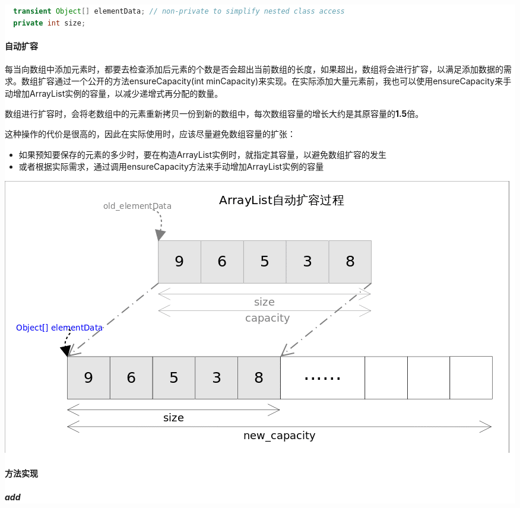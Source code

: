 ```java
  transient Object[] elementData; // non-private to simplify nested class access
  private int size;
```

#### 自动扩容

每当向数组中添加元素时，都要去检查添加后元素的个数是否会超出当前数组的长度，如果超出，数组将会进行扩容，以满足添加数据的需求。数组扩容通过一个公开的方法ensureCapacity(int minCapacity)来实现。在实际添加大量元素前，我也可以使用ensureCapacity来手动增加ArrayList实例的容量，以减少递增式再分配的数量。

数组进行扩容时，会将老数组中的元素重新拷贝一份到新的数组中，每次数组容量的增长大约是其原容量的**1.5**倍。

这种操作的代价是很高的，因此在实际使用时，应该尽量避免数组容量的扩张：

- 如果预知要保存的元素的多少时，要在构造ArrayList实例时，就指定其容量，以避免数组扩容的发生
- 或者根据实际需求，通过调用ensureCapacity方法来手动增加ArrayList实例的容量

![ArrayList_grow](Java%E9%9B%86%E5%90%88.assets/ArrayList_grow.png)

#### 方法实现

##### add
